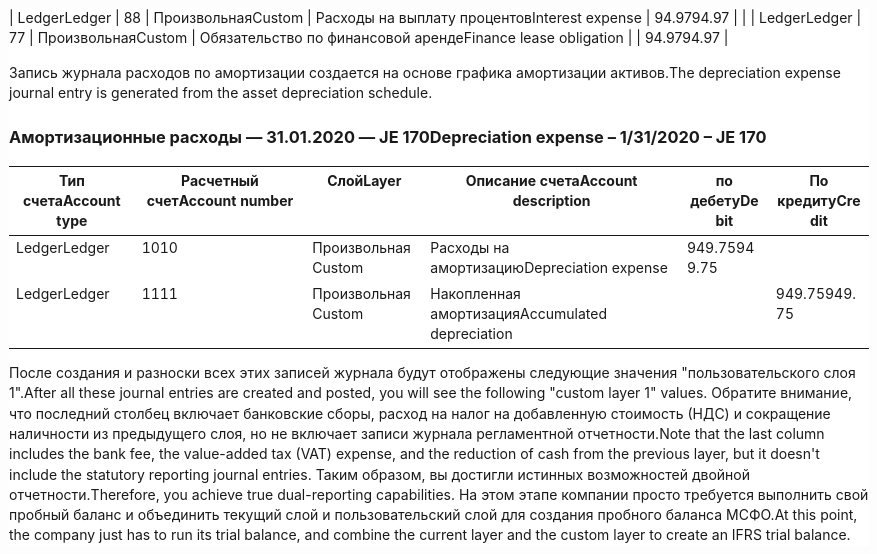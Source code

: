 | <span data-ttu-id="fdf63-507">Ledger</span><span class="sxs-lookup"><span data-stu-id="fdf63-507">Ledger</span></span>       | <span data-ttu-id="fdf63-508">8</span><span class="sxs-lookup"><span data-stu-id="fdf63-508">8</span></span>              | <span data-ttu-id="fdf63-509">Произвольная</span><span class="sxs-lookup"><span data-stu-id="fdf63-509">Custom</span></span> | <span data-ttu-id="fdf63-510">Расходы на выплату процентов</span><span class="sxs-lookup"><span data-stu-id="fdf63-510">Interest expense</span></span>         | <span data-ttu-id="fdf63-511">94.97</span><span class="sxs-lookup"><span data-stu-id="fdf63-511">94.97</span></span> |        |
| <span data-ttu-id="fdf63-512">Ledger</span><span class="sxs-lookup"><span data-stu-id="fdf63-512">Ledger</span></span>       | <span data-ttu-id="fdf63-513">7</span><span class="sxs-lookup"><span data-stu-id="fdf63-513">7</span></span>              | <span data-ttu-id="fdf63-514">Произвольная</span><span class="sxs-lookup"><span data-stu-id="fdf63-514">Custom</span></span> | <span data-ttu-id="fdf63-515">Обязательство по финансовой аренде</span><span class="sxs-lookup"><span data-stu-id="fdf63-515">Finance lease obligation</span></span> |       | <span data-ttu-id="fdf63-516">94.97</span><span class="sxs-lookup"><span data-stu-id="fdf63-516">94.97</span></span>  |

<span data-ttu-id="fdf63-517">Запись журнала расходов по амортизации создается на основе графика амортизации активов.</span><span class="sxs-lookup"><span data-stu-id="fdf63-517">The depreciation expense journal entry is generated from the asset depreciation schedule.</span></span>

### <a name="depreciation-expense--1312020--je-170"></a><span data-ttu-id="fdf63-518">Амортизационные расходы — 31.01.2020 — JE 170</span><span class="sxs-lookup"><span data-stu-id="fdf63-518">Depreciation expense – 1/31/2020 – JE 170</span></span>

| <span data-ttu-id="fdf63-519">Тип счета</span><span class="sxs-lookup"><span data-stu-id="fdf63-519">Account type</span></span> | <span data-ttu-id="fdf63-520">Расчетный счет</span><span class="sxs-lookup"><span data-stu-id="fdf63-520">Account number</span></span> | <span data-ttu-id="fdf63-521">Слой</span><span class="sxs-lookup"><span data-stu-id="fdf63-521">Layer</span></span>  | <span data-ttu-id="fdf63-522">Описание счета</span><span class="sxs-lookup"><span data-stu-id="fdf63-522">Account description</span></span>      | <span data-ttu-id="fdf63-523">по дебету</span><span class="sxs-lookup"><span data-stu-id="fdf63-523">Debit</span></span>  | <span data-ttu-id="fdf63-524">По кредиту</span><span class="sxs-lookup"><span data-stu-id="fdf63-524">Credit</span></span> |
|--------------|----------------|--------|--------------------------|--------|--------|
| <span data-ttu-id="fdf63-525">Ledger</span><span class="sxs-lookup"><span data-stu-id="fdf63-525">Ledger</span></span>       | <span data-ttu-id="fdf63-526">10</span><span class="sxs-lookup"><span data-stu-id="fdf63-526">10</span></span>             | <span data-ttu-id="fdf63-527">Произвольная</span><span class="sxs-lookup"><span data-stu-id="fdf63-527">Custom</span></span> | <span data-ttu-id="fdf63-528">Расходы на амортизацию</span><span class="sxs-lookup"><span data-stu-id="fdf63-528">Depreciation expense</span></span>     | <span data-ttu-id="fdf63-529">949.75</span><span class="sxs-lookup"><span data-stu-id="fdf63-529">949.75</span></span> |        |
| <span data-ttu-id="fdf63-530">Ledger</span><span class="sxs-lookup"><span data-stu-id="fdf63-530">Ledger</span></span>       | <span data-ttu-id="fdf63-531">11</span><span class="sxs-lookup"><span data-stu-id="fdf63-531">11</span></span>             | <span data-ttu-id="fdf63-532">Произвольная</span><span class="sxs-lookup"><span data-stu-id="fdf63-532">Custom</span></span> | <span data-ttu-id="fdf63-533">Накопленная амортизация</span><span class="sxs-lookup"><span data-stu-id="fdf63-533">Accumulated depreciation</span></span> |        | <span data-ttu-id="fdf63-534">949.75</span><span class="sxs-lookup"><span data-stu-id="fdf63-534">949.75</span></span> |

<span data-ttu-id="fdf63-535">После создания и разноски всех этих записей журнала будут отображены следующие значения "пользовательского слоя 1".</span><span class="sxs-lookup"><span data-stu-id="fdf63-535">After all these journal entries are created and posted, you will see the following "custom layer 1" values.</span></span> <span data-ttu-id="fdf63-536">Обратите внимание, что последний столбец включает банковские сборы, расход на налог на добавленную стоимость (НДС) и сокращение наличности из предыдущего слоя, но не включает записи журнала регламентной отчетности.</span><span class="sxs-lookup"><span data-stu-id="fdf63-536">Note that the last column includes the bank fee, the value-added tax (VAT) expense, and the reduction of cash from the previous layer, but it doesn't include the statutory reporting journal entries.</span></span> <span data-ttu-id="fdf63-537">Таким образом, вы достигли истинных возможностей двойной отчетности.</span><span class="sxs-lookup"><span data-stu-id="fdf63-537">Therefore, you achieve true dual-reporting capabilities.</span></span> <span data-ttu-id="fdf63-538">На этом этапе компании просто требуется выполнить свой пробный баланс и объединить текущий слой и пользовательский слой для создания пробного баланса МСФО.</span><span class="sxs-lookup"><span data-stu-id="fdf63-538">At this point, the company just has to run its trial balance, and combine the current layer and the custom layer to create an IFRS trial balance.</span></span>
